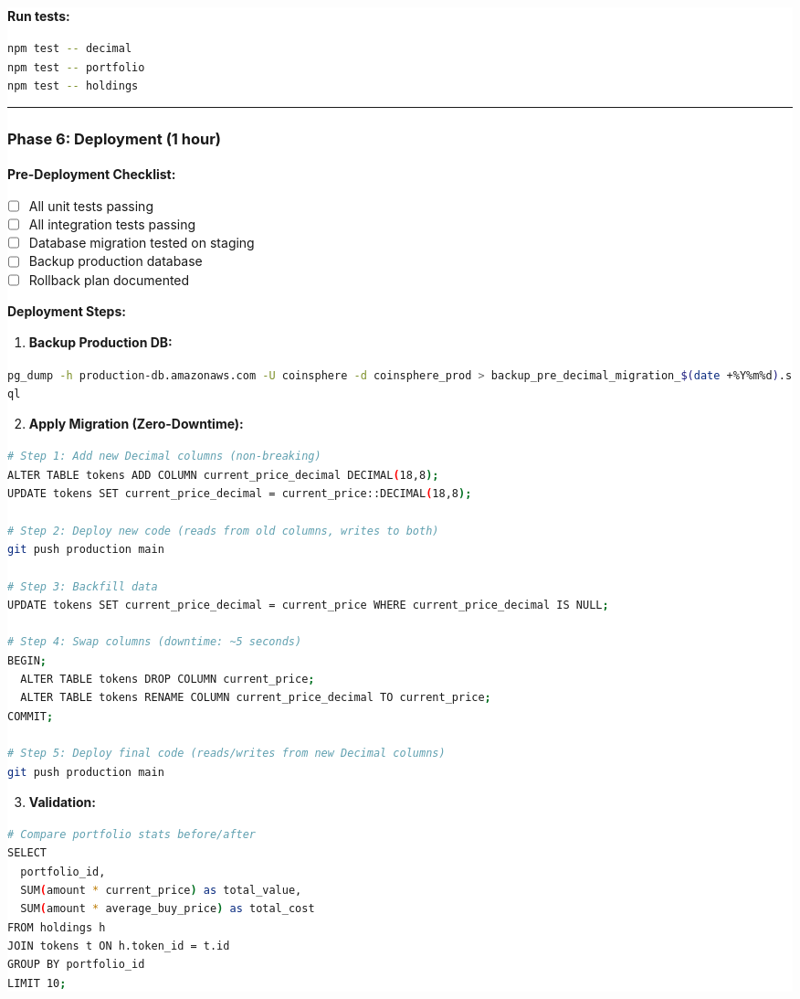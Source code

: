 **Run tests:**
```bash
npm test -- decimal
npm test -- portfolio
npm test -- holdings
```

---

### **Phase 6: Deployment** (1 hour)

**Pre-Deployment Checklist:**
- [ ] All unit tests passing
- [ ] All integration tests passing
- [ ] Database migration tested on staging
- [ ] Backup production database
- [ ] Rollback plan documented

**Deployment Steps:**

1. **Backup Production DB:**
```bash
pg_dump -h production-db.amazonaws.com -U coinsphere -d coinsphere_prod > backup_pre_decimal_migration_$(date +%Y%m%d).sql
```

2. **Apply Migration (Zero-Downtime):**
```bash
# Step 1: Add new Decimal columns (non-breaking)
ALTER TABLE tokens ADD COLUMN current_price_decimal DECIMAL(18,8);
UPDATE tokens SET current_price_decimal = current_price::DECIMAL(18,8);

# Step 2: Deploy new code (reads from old columns, writes to both)
git push production main

# Step 3: Backfill data
UPDATE tokens SET current_price_decimal = current_price WHERE current_price_decimal IS NULL;

# Step 4: Swap columns (downtime: ~5 seconds)
BEGIN;
  ALTER TABLE tokens DROP COLUMN current_price;
  ALTER TABLE tokens RENAME COLUMN current_price_decimal TO current_price;
COMMIT;

# Step 5: Deploy final code (reads/writes from new Decimal columns)
git push production main
```

3. **Validation:**
```bash
# Compare portfolio stats before/after
SELECT
  portfolio_id,
  SUM(amount * current_price) as total_value,
  SUM(amount * average_buy_price) as total_cost
FROM holdings h
JOIN tokens t ON h.token_id = t.id
GROUP BY portfolio_id
LIMIT 10;
```
